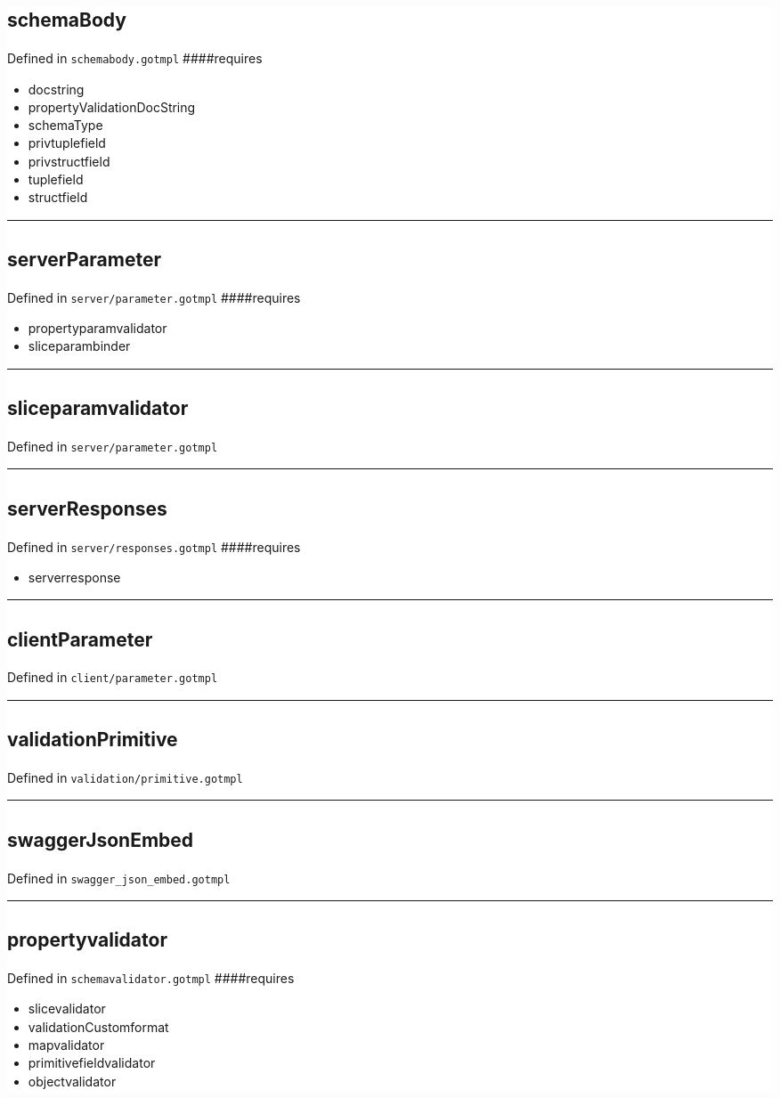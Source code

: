 ## schemaBody
Defined in `schemabody.gotmpl`
####requires 
 - docstring
 - propertyValidationDocString
 - schemaType
 - privtuplefield
 - privstructfield
 - tuplefield
 - structfield



---
## serverParameter
Defined in `server/parameter.gotmpl`
####requires 
 - propertyparamvalidator
 - sliceparambinder



---
## sliceparamvalidator
Defined in `server/parameter.gotmpl`

---
## serverResponses
Defined in `server/responses.gotmpl`
####requires 
 - serverresponse



---
## clientParameter
Defined in `client/parameter.gotmpl`

---
## validationPrimitive
Defined in `validation/primitive.gotmpl`

---
## swaggerJsonEmbed
Defined in `swagger_json_embed.gotmpl`

---
## propertyvalidator
Defined in `schemavalidator.gotmpl`
####requires 
 - slicevalidator
 - validationCustomformat
 - mapvalidator
 - primitivefieldvalidator
 - objectvalidator
